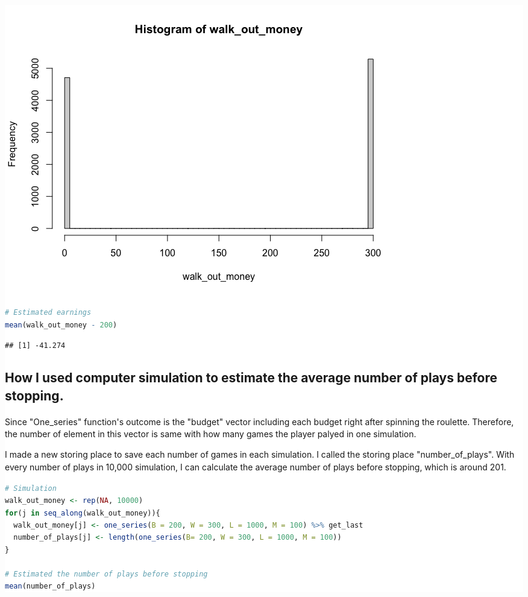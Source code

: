 ![](writeup_files/figure-html/unnamed-chunk-16-1.png)

```r
# Estimated earnings
mean(walk_out_money - 200)
```

```
## [1] -41.274
```

## How I used computer simulation to estimate the average number of plays before stopping.

Since "One_series" function's outcome is the "budget" vector including each budget right after spinning the roulette. Therefore, the number of element in this vector is same with how many games the player palyed in one simulation. 

I made a new storing place to save each number of games in each simulation. I called the storing place "number_of_plays". With every number of plays in 10,000 simulation, I can calculate the average number of plays before stopping, which is around 201.


```r
# Simulation
walk_out_money <- rep(NA, 10000)
for(j in seq_along(walk_out_money)){
  walk_out_money[j] <- one_series(B = 200, W = 300, L = 1000, M = 100) %>% get_last
  number_of_plays[j] <- length(one_series(B= 200, W = 300, L = 1000, M = 100))
}

# Estimated the number of plays before stopping
mean(number_of_plays)
```
